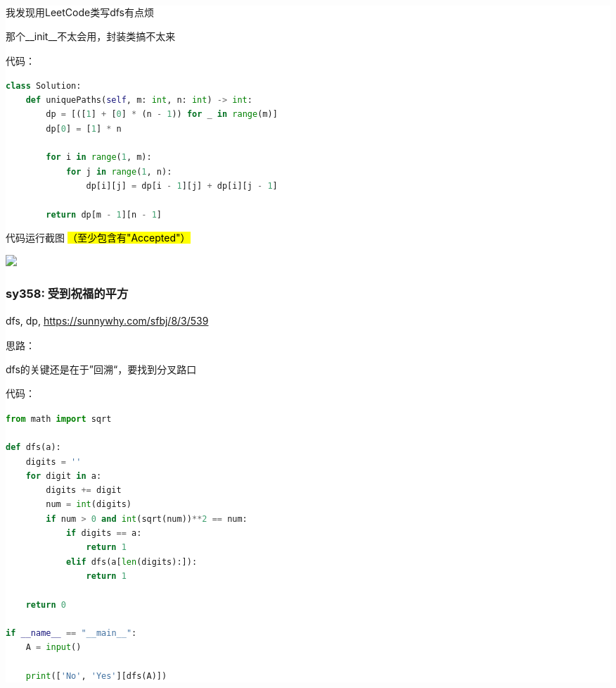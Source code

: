 我发现用LeetCode类写dfs有点烦

那个\_\_init\_\_不太会用，封装类搞不太来

代码：

```python
class Solution:
    def uniquePaths(self, m: int, n: int) -> int:
        dp = [([1] + [0] * (n - 1)) for _ in range(m)]
        dp[0] = [1] * n

        for i in range(1, m):
            for j in range(1, n):
                dp[i][j] = dp[i - 1][j] + dp[i][j - 1]

        return dp[m - 1][n - 1]
```



代码运行截图 <mark>（至少包含有"Accepted"）</mark>

![](LC62.png)



### sy358: 受到祝福的平方

dfs, dp, https://sunnywhy.com/sfbj/8/3/539

思路：

dfs的关键还是在于”回溯“，要找到分叉路口

代码：

```python
from math import sqrt

def dfs(a):
    digits = ''
    for digit in a:
        digits += digit
        num = int(digits)
        if num > 0 and int(sqrt(num))**2 == num:
            if digits == a:
                return 1
            elif dfs(a[len(digits):]):
                return 1
            
    return 0

if __name__ == "__main__":
    A = input()

    print(['No', 'Yes'][dfs(A)])
```
